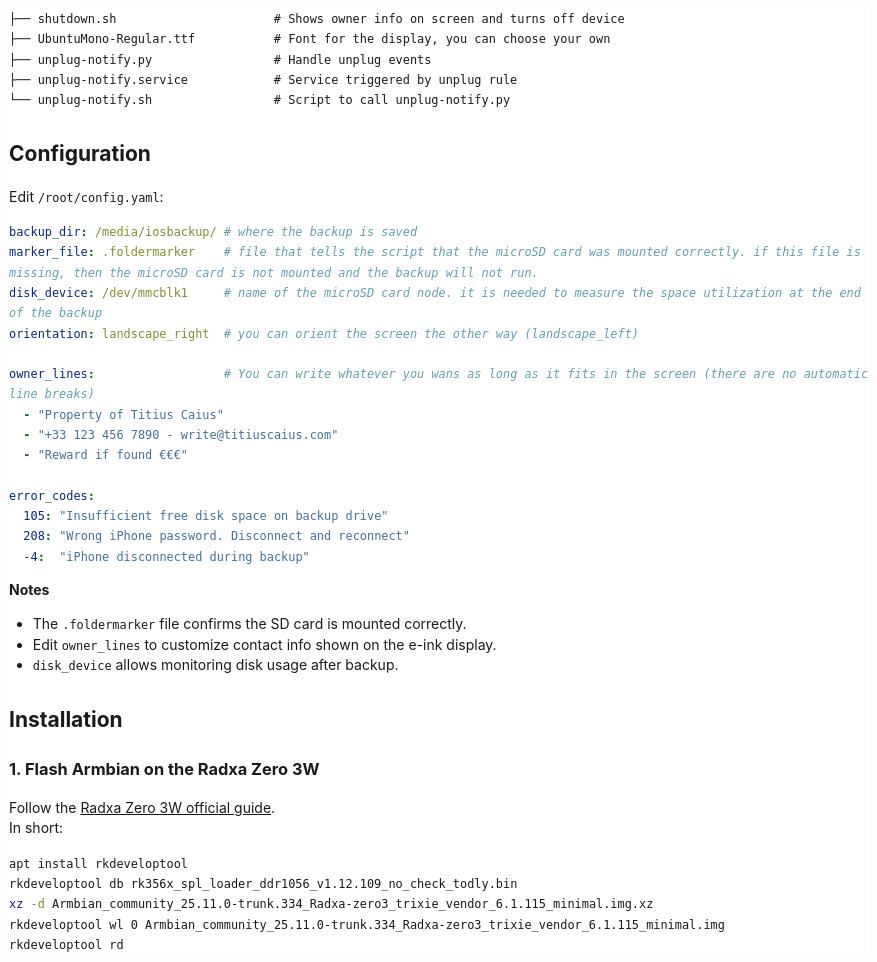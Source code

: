 ```
├── shutdown.sh                      # Shows owner info on screen and turns off device
├── UbuntuMono-Regular.ttf           # Font for the display, you can choose your own
├── unplug-notify.py                 # Handle unplug events
├── unplug-notify.service            # Service triggered by unplug rule
└── unplug-notify.sh                 # Script to call unplug-notify.py
```

## Configuration

Edit `/root/config.yaml`:

```yaml
backup_dir: /media/iosbackup/ # where the backup is saved
marker_file: .foldermarker    # file that tells the script that the microSD card was mounted correctly. if this file is missing, then the microSD card is not mounted and the backup will not run.
disk_device: /dev/mmcblk1     # name of the microSD card node. it is needed to measure the space utilization at the end of the backup
orientation: landscape_right  # you can orient the screen the other way (landscape_left)

owner_lines:                  # You can write whatever you wans as long as it fits in the screen (there are no automatic line breaks)
  - "Property of Titius Caius"
  - "+33 123 456 7890 - write@titiuscaius.com"
  - "Reward if found €€€"

error_codes:
  105: "Insufficient free disk space on backup drive"
  208: "Wrong iPhone password. Disconnect and reconnect"
  -4:  "iPhone disconnected during backup"
```

**Notes**
- The `.foldermarker` file confirms the SD card is mounted correctly.  
- Edit `owner_lines` to customize contact info shown on the e-ink display.  
- `disk_device` allows monitoring disk usage after backup.



## Installation

### 1. Flash Armbian on the Radxa Zero 3W
Follow the [Radxa Zero 3W official guide](https://docs.radxa.com/en/zero/zero3/low-level-dev/install-os-on-emmc).  
In short:
```bash
apt install rkdeveloptool
rkdeveloptool db rk356x_spl_loader_ddr1056_v1.12.109_no_check_todly.bin
xz -d Armbian_community_25.11.0-trunk.334_Radxa-zero3_trixie_vendor_6.1.115_minimal.img.xz
rkdeveloptool wl 0 Armbian_community_25.11.0-trunk.334_Radxa-zero3_trixie_vendor_6.1.115_minimal.img
rkdeveloptool rd
```
